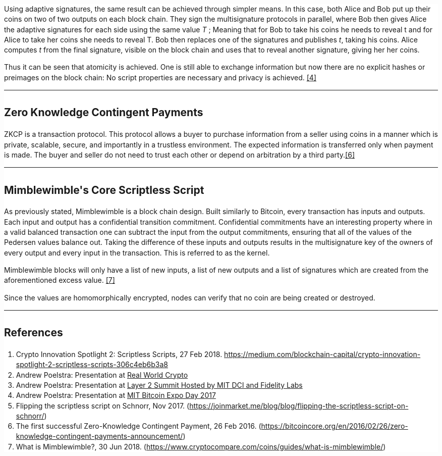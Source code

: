 Using adaptive signatures, the same result can be achieved through simpler means. In this case, both Alice and Bob put up their coins on two of two outputs on each block chain. They sign the multisignature protocols in parallel, where Bob then gives Alice the adaptive signatures for each side using the same value *T* ; Meaning that for Bob to take his coins he needs to reveal t and for Alice to take her coins she needs to reveal T. Bob then replaces one of the signatures and publishes *t*, taking his coins. Alice computes *t*  from the final signature, visible on the block chain and uses that to reveal another signature, giving her her coins. 

Thus it can be seen that atomicity is achieved. One is still able to exchange information but now there are no explicit hashes or preimages on the block chain: No script properties are necessary and privacy is achieved. [[4]](https://www.youtube.com/watch?v=0mVOq1jaR1U&feature=youtu.be&t=39m20)

---

## Zero Knowledge Contingent Payments 

ZKCP is a transaction protocol. This protocol allows a buyer to purchase information from a seller using coins in a manner which is private, scalable, secure, and importantly in a trustless environment. The expected information is transferred only when  payment is made. The buyer and seller do not need to trust each other or depend on arbitration by a third party.[[6]](https://bitcoincore.org/en/2016/02/26/zero-knowledge-contingent-payments-announcement/)

---

## Mimblewimble's Core Scriptless Script

As previously stated, Mimblewimble is a block chain design. Built similarly to Bitcoin, every transaction has inputs and outputs. Each input and output has a confidential transition commitment. Confidential commitments have an interesting property where in a valid balanced transaction one can subtract the input from the output commitments, ensuring that all of the values of the Pedersen values balance out. Taking the difference of these inputs and outputs results in the multisignature key of the owners of every output and every input in the transaction. This is referred to as the kernel.

Mimblewimble blocks will only have a list of new inputs, a list of new outputs and a list of signatures which are created from the aforementioned excess value. [[7]](https://www.cryptocompare.com/coins/guides/what-is-mimblewimble/)

Since the values are homomorphically encrypted, nodes can verify that no coin are being created or destroyed. 

---

## References 
1. Crypto Innovation Spotlight 2: Scriptless Scripts, 27 Feb 2018. https://medium.com/blockchain-capital/crypto-innovation-spotlight-2-scriptless-scripts-306c4eb6b3a8
2.  Andrew Poelstra: Presentation at [Real World Crypto](https://www.youtube.com/watch?v=ovCBT1gyk9c&t=0s) 
3.  Andrew Poelstra: Presentation at [Layer 2 Summit Hosted by MIT DCI and Fidelity Labs](https://www.youtube.com/watch?v=jzoS0tPUAiQ&t=3h36m)
4.  Andrew Poelstra: Presentation at [MIT Bitcoin Expo Day 2017](https://www.youtube.com/watch?v=0mVOq1jaR1U&feature=youtu.be&t=39m20)
5.  Flipping the scriptless script on Schnorr, Nov 2017. (https://joinmarket.me/blog/blog/flipping-the-scriptless-script-on-schnorr/)
6.  The first successful Zero-Knowledge Contingent Payment, 26 Feb 2016. (https://bitcoincore.org/en/2016/02/26/zero-knowledge-contingent-payments-announcement/)
7.  What is Mimblewimble?, 30 Jun 2018. (https://www.cryptocompare.com/coins/guides/what-is-mimblewimble/)

